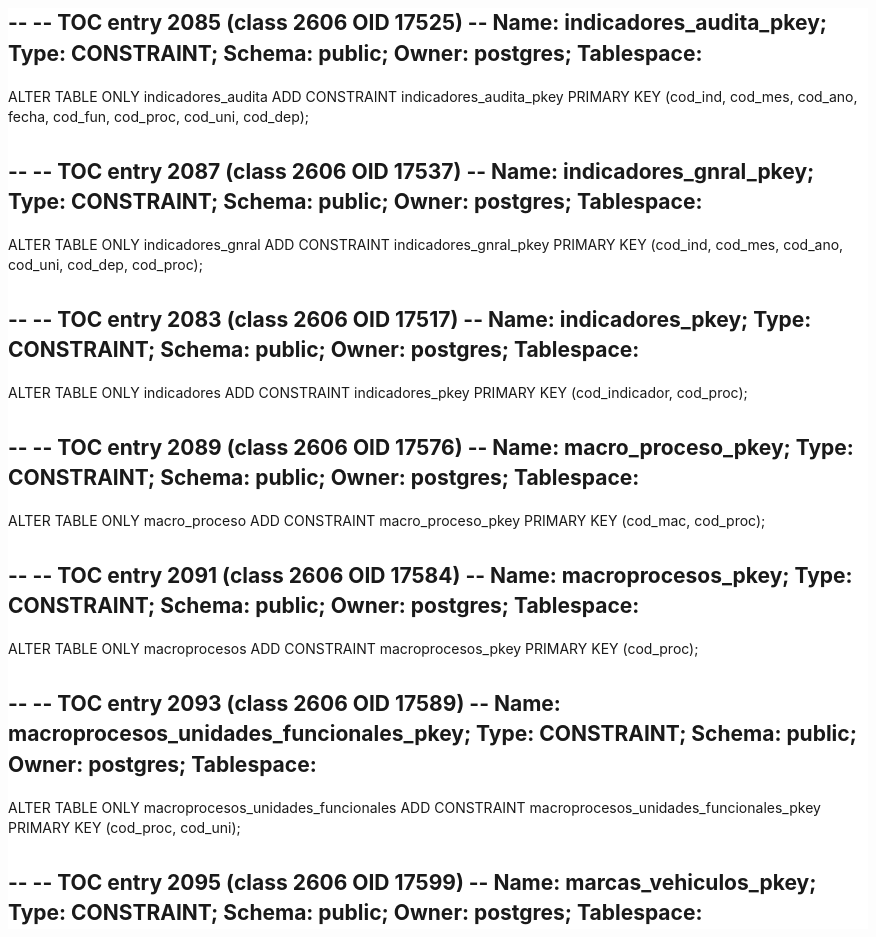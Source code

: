 --
-- TOC entry 2085 (class 2606 OID 17525)
-- Name: indicadores_audita_pkey; Type: CONSTRAINT; Schema: public; Owner: postgres; Tablespace: 
--

ALTER TABLE ONLY indicadores_audita
    ADD CONSTRAINT indicadores_audita_pkey PRIMARY KEY (cod_ind, cod_mes, cod_ano, fecha, cod_fun, cod_proc, cod_uni, cod_dep);


--
-- TOC entry 2087 (class 2606 OID 17537)
-- Name: indicadores_gnral_pkey; Type: CONSTRAINT; Schema: public; Owner: postgres; Tablespace: 
--

ALTER TABLE ONLY indicadores_gnral
    ADD CONSTRAINT indicadores_gnral_pkey PRIMARY KEY (cod_ind, cod_mes, cod_ano, cod_uni, cod_dep, cod_proc);


--
-- TOC entry 2083 (class 2606 OID 17517)
-- Name: indicadores_pkey; Type: CONSTRAINT; Schema: public; Owner: postgres; Tablespace: 
--

ALTER TABLE ONLY indicadores
    ADD CONSTRAINT indicadores_pkey PRIMARY KEY (cod_indicador, cod_proc);


--
-- TOC entry 2089 (class 2606 OID 17576)
-- Name: macro_proceso_pkey; Type: CONSTRAINT; Schema: public; Owner: postgres; Tablespace: 
--

ALTER TABLE ONLY macro_proceso
    ADD CONSTRAINT macro_proceso_pkey PRIMARY KEY (cod_mac, cod_proc);


--
-- TOC entry 2091 (class 2606 OID 17584)
-- Name: macroprocesos_pkey; Type: CONSTRAINT; Schema: public; Owner: postgres; Tablespace: 
--

ALTER TABLE ONLY macroprocesos
    ADD CONSTRAINT macroprocesos_pkey PRIMARY KEY (cod_proc);


--
-- TOC entry 2093 (class 2606 OID 17589)
-- Name: macroprocesos_unidades_funcionales_pkey; Type: CONSTRAINT; Schema: public; Owner: postgres; Tablespace: 
--

ALTER TABLE ONLY macroprocesos_unidades_funcionales
    ADD CONSTRAINT macroprocesos_unidades_funcionales_pkey PRIMARY KEY (cod_proc, cod_uni);


--
-- TOC entry 2095 (class 2606 OID 17599)
-- Name: marcas_vehiculos_pkey; Type: CONSTRAINT; Schema: public; Owner: postgres; Tablespace: 
--
